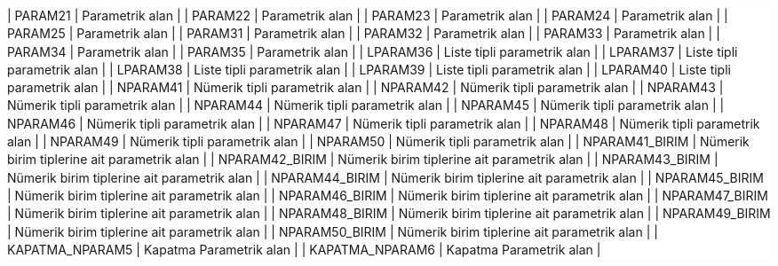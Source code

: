 | PARAM21                                                                       | Parametrik alan                                          |
| PARAM22                                                                       | Parametrik alan                                          |
| PARAM23                                                                       | Parametrik alan                                          |
| PARAM24                                                                       | Parametrik alan                                          |
| PARAM25                                                                       | Parametrik alan                                          |
| PARAM31                                                                       | Parametrik alan                                          |
| PARAM32                                                                       | Parametrik alan                                          |
| PARAM33                                                                       | Parametrik alan                                          |
| PARAM34                                                                       | Parametrik alan                                          |
| PARAM35                                                                       | Parametrik alan                                          |
| LPARAM36                                                                      | Liste tipli parametrik alan                              |
| LPARAM37                                                                      | Liste tipli parametrik alan                              |
| LPARAM38                                                                      | Liste tipli parametrik alan                              |
| LPARAM39                                                                      | Liste tipli parametrik alan                              |
| LPARAM40                                                                      | Liste tipli parametrik alan                              |
| NPARAM41                                                                      | Nümerik tipli parametrik alan                            |
| NPARAM42                                                                      | Nümerik tipli parametrik alan                            |
| NPARAM43                                                                      | Nümerik tipli parametrik alan                            |
| NPARAM44                                                                      | Nümerik tipli parametrik alan                            |
| NPARAM45                                                                      | Nümerik tipli parametrik alan                            |
| NPARAM46                                                                      | Nümerik tipli parametrik alan                            |
| NPARAM47                                                                      | Nümerik tipli parametrik alan                            |
| NPARAM48                                                                      | Nümerik tipli parametrik alan                            |
| NPARAM49                                                                      | Nümerik tipli parametrik alan                            |
| NPARAM50                                                                      | Nümerik tipli parametrik alan                            |
| NPARAM41_BIRIM                                                                | Nümerik birim tiplerine ait parametrik alan              |
| NPARAM42_BIRIM                                                                | Nümerik birim tiplerine ait parametrik alan              |
| NPARAM43_BIRIM                                                                | Nümerik birim tiplerine ait parametrik alan              |
| NPARAM44_BIRIM                                                                | Nümerik birim tiplerine ait parametrik alan              |
| NPARAM45_BIRIM                                                                | Nümerik birim tiplerine ait parametrik alan              |
| NPARAM46_BIRIM                                                                | Nümerik birim tiplerine ait parametrik alan              |
| NPARAM47_BIRIM                                                                | Nümerik birim tiplerine ait parametrik alan              |
| NPARAM48_BIRIM                                                                | Nümerik birim tiplerine ait parametrik alan              |
| NPARAM49_BIRIM                                                                | Nümerik birim tiplerine ait parametrik alan              |
| NPARAM50_BIRIM                                                                | Nümerik birim tiplerine ait parametrik alan              |
| KAPATMA_NPARAM5                                                               | Kapatma Parametrik alan                                  |
| KAPATMA_NPARAM6                                                               | Kapatma Parametrik alan                                  |